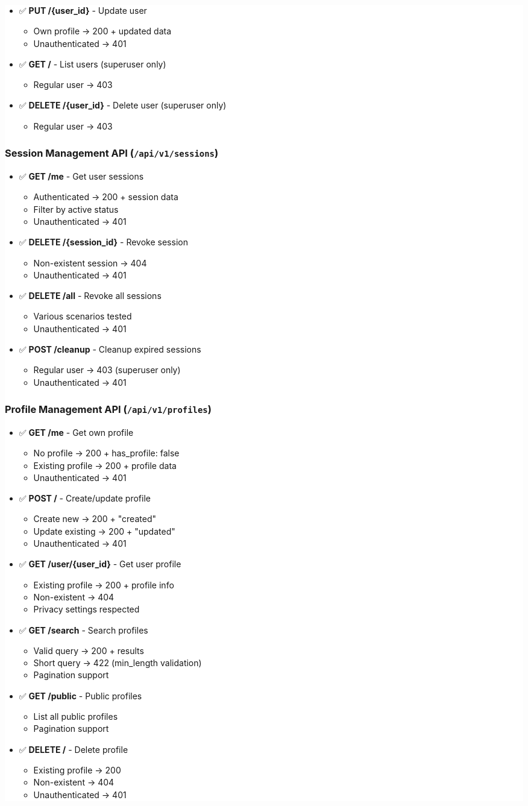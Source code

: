 - ✅ **PUT /{user_id}** - Update user
  - Own profile → 200 + updated data
  - Unauthenticated → 401

- ✅ **GET /** - List users (superuser only)
  - Regular user → 403
  
- ✅ **DELETE /{user_id}** - Delete user (superuser only)
  - Regular user → 403

### Session Management API (`/api/v1/sessions`)
- ✅ **GET /me** - Get user sessions
  - Authenticated → 200 + session data
  - Filter by active status
  - Unauthenticated → 401

- ✅ **DELETE /{session_id}** - Revoke session
  - Non-existent session → 404
  - Unauthenticated → 401

- ✅ **DELETE /all** - Revoke all sessions
  - Various scenarios tested
  - Unauthenticated → 401

- ✅ **POST /cleanup** - Cleanup expired sessions
  - Regular user → 403 (superuser only)
  - Unauthenticated → 401

### Profile Management API (`/api/v1/profiles`)
- ✅ **GET /me** - Get own profile
  - No profile → 200 + has_profile: false
  - Existing profile → 200 + profile data
  - Unauthenticated → 401

- ✅ **POST /** - Create/update profile
  - Create new → 200 + "created"
  - Update existing → 200 + "updated"
  - Unauthenticated → 401

- ✅ **GET /user/{user_id}** - Get user profile
  - Existing profile → 200 + profile info
  - Non-existent → 404
  - Privacy settings respected

- ✅ **GET /search** - Search profiles
  - Valid query → 200 + results
  - Short query → 422 (min_length validation)
  - Pagination support

- ✅ **GET /public** - Public profiles
  - List all public profiles
  - Pagination support

- ✅ **DELETE /** - Delete profile
  - Existing profile → 200
  - Non-existent → 404
  - Unauthenticated → 401
